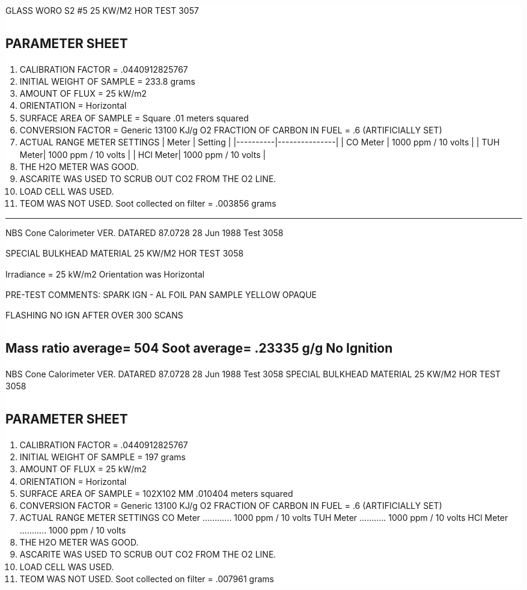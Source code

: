 GLASS WORO S2    #5    25 KW/M2    HOR    TEST 3057

## PARAMETER SHEET

1. CALIBRATION FACTOR =                .0440912825767
2. INITIAL WEIGHT OF SAMPLE =          233.8 grams
3. AMOUNT OF FLUX =                    25 kW/m2
4. ORIENTATION =                       Horizontal
5. SURFACE AREA OF SAMPLE =            Square    .01 meters squared
6. CONVERSION FACTOR =                 Generic   13100 KJ/g O2
   FRACTION OF CARBON IN FUEL =        .6
   (ARTIFICIALLY SET)
7. ACTUAL RANGE METER SETTINGS
   | Meter    | Setting       |
   |----------|---------------|
   | CO Meter | 1000 ppm / 10 volts |
   | TUH Meter| 1000 ppm / 10 volts |
   | HCl Meter| 1000 ppm / 10 volts |
8. THE H2O METER WAS GOOD.
9. ASCARITE WAS USED TO SCRUB OUT CO2 FROM THE O2 LINE.
10. LOAD CELL WAS USED.
11. TEOM WAS NOT USED.
    Soot collected on filter = .003856 grams
---
NBS Cone Calorimeter    VER. DATARED 87.0728    28 Jun 1988    Test 3058

SPECIAL BULKHEAD MATERIAL    25 KW/M2    HOR    TEST 3058

Irradiance = 25 kW/m2    Orientation was Horizontal

PRE-TEST COMMENTS:
SPARK IGN - AL FOIL PAN
SAMPLE YELLOW OPAQUE

FLASHING
NO IGN AFTER OVER 300 SCANS

Mass ratio average= 504
Soot average= .23335 g/g                                No Ignition
---
NBS Cone Calorimeter    VER. DATARED 87.0728    28 Jun 1988    Test 3058
SPECIAL BULKHEAD MATERIAL    25 KW/M2    HOR    TEST 3058

## PARAMETER SHEET

1. CALIBRATION FACTOR =                .0440912825767
2. INITIAL WEIGHT OF SAMPLE =          197 grams
3. AMOUNT OF FLUX =                    25 kW/m2
4. ORIENTATION =                       Horizontal
5. SURFACE AREA OF SAMPLE =            102X102 MM .010404 meters squared
6. CONVERSION FACTOR =                 Generic    13100 KJ/g O2
   FRACTION OF CARBON IN FUEL =        .6
   (ARTIFICIALLY SET)
7. ACTUAL RANGE METER SETTINGS
   CO Meter ............               1000 ppm / 10 volts
   TUH Meter ...........               1000 ppm / 10 volts
   HCl Meter ...........               1000 ppm / 10 volts
8. THE H2O METER WAS GOOD.
9. ASCARITE WAS USED TO SCRUB OUT CO2 FROM THE O2 LINE.
10. LOAD CELL WAS USED.
11. TEOM WAS NOT USED.
    Soot collected on filter =         .007961 grams